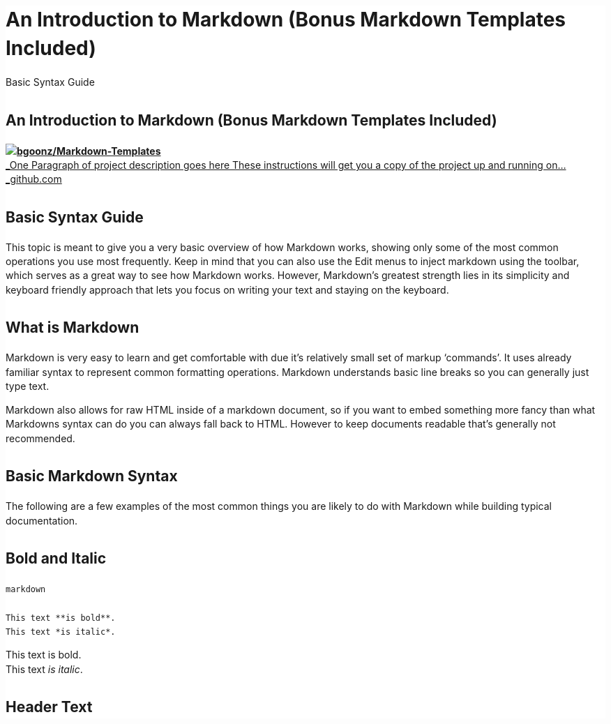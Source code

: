 # An Introduction to Markdown \(Bonus Markdown Templates Included\)

Basic Syntax Guide

## An Introduction to Markdown \(Bonus Markdown Templates Included\)

![](https://cdn-images-1.medium.com/max/800/0*oy6szzmI0FdRUiTd.png)[**bgoonz/Markdown-Templates**  
 _One Paragraph of project description goes here These instructions will get you a copy of the project up and running on…_github.com](https://github.com/bgoonz/Markdown-Templates.git)

## Basic Syntax Guide

This topic is meant to give you a very basic overview of how Markdown works, showing only some of the most common operations you use most frequently. Keep in mind that you can also use the Edit menus to inject markdown using the toolbar, which serves as a great way to see how Markdown works. However, Markdown’s greatest strength lies in its simplicity and keyboard friendly approach that lets you focus on writing your text and staying on the keyboard.

## What is Markdown

Markdown is very easy to learn and get comfortable with due it’s relatively small set of markup ‘commands’. It uses already familiar syntax to represent common formatting operations. Markdown understands basic line breaks so you can generally just type text.

Markdown also allows for raw HTML inside of a markdown document, so if you want to embed something more fancy than what Markdowns syntax can do you can always fall back to HTML. However to keep documents readable that’s generally not recommended.

## Basic Markdown Syntax

The following are a few examples of the most common things you are likely to do with Markdown while building typical documentation.

## Bold and Italic

```text
markdown

This text **is bold**. 
This text *is italic*.
```

This text is bold.  
This text _is italic_.

## Header Text
